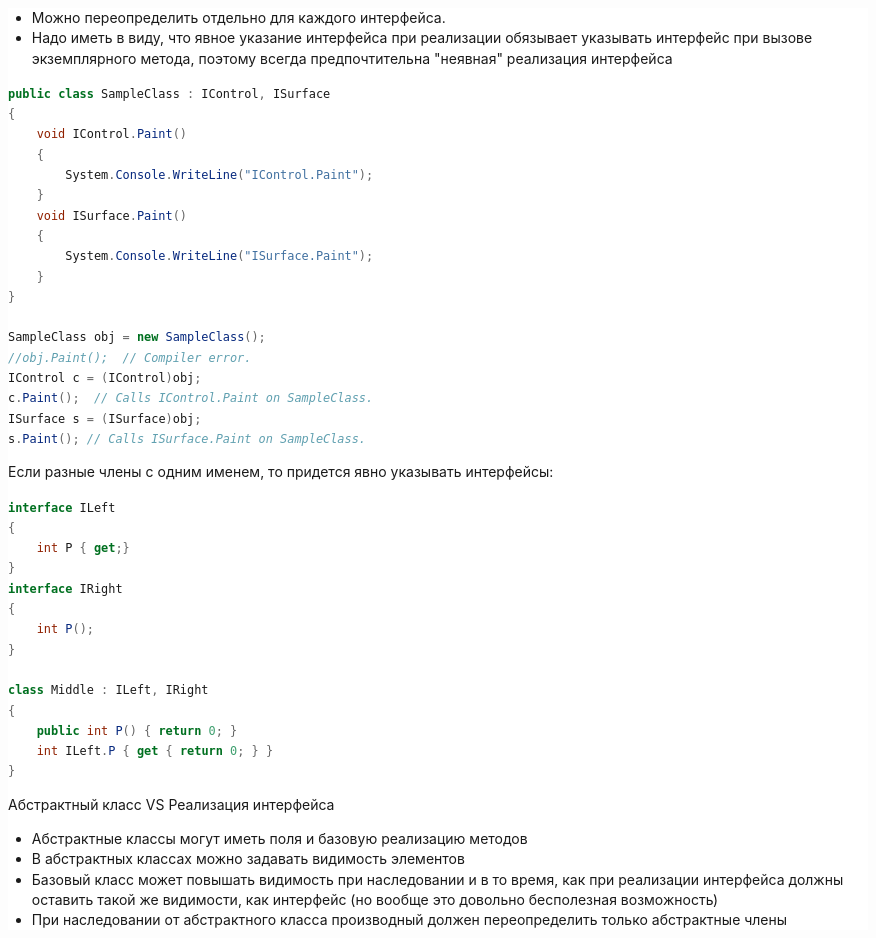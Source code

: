 <div style="page-break-after: always;"></div>

- Можно переопределить отдельно для каждого интерфейса.
- Надо иметь в виду, что явное указание интерфейса при реализации обязывает указывать интерфейс при вызове экземплярного метода, поэтому всегда предпочтительна "неявная" реализация интерфейса

```cs
public class SampleClass : IControl, ISurface
{
    void IControl.Paint()
    {
        System.Console.WriteLine("IControl.Paint");
    }
    void ISurface.Paint()
    {
        System.Console.WriteLine("ISurface.Paint");
    }
}

SampleClass obj = new SampleClass();
//obj.Paint();  // Compiler error.
IControl c = (IControl)obj;
c.Paint();  // Calls IControl.Paint on SampleClass.
ISurface s = (ISurface)obj;
s.Paint(); // Calls ISurface.Paint on SampleClass.
```

<div style="page-break-after: always;"></div>

Если разные члены с одним именем, то придется явно указывать интерфейсы:

```cs
interface ILeft
{
    int P { get;}
}
interface IRight
{
    int P();
}

class Middle : ILeft, IRight
{
    public int P() { return 0; }
    int ILeft.P { get { return 0; } }
}
```

<div style="page-break-after: always;"></div>

Абстрактный класс VS Реализация интерфейса

- Абстрактные классы могут иметь поля и базовую реализацию методов
- В абстрактных классах можно задавать видимость элементов
- Базовый класс может повышать видимость при наследовании и в то время, как при реализации интерфейса должны оставить такой же видимости, как интерфейс (но вообще это довольно бесполезная возможность)
- При наследовании от абстрактного класса производный должен переопределить только абстрактные члены
